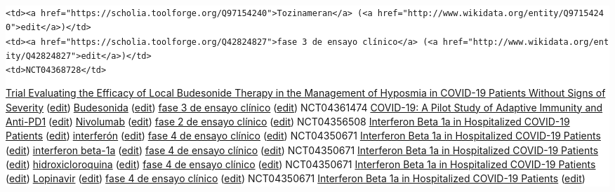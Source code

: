     <td><a href="https://scholia.toolforge.org/Q97154240">Tozinameran</a> (<a href="http://www.wikidata.org/entity/Q97154240">edit</a>)</td>
    <td><a href="https://scholia.toolforge.org/Q42824827">fase 3 de ensayo clínico</a> (<a href="http://www.wikidata.org/entity/Q42824827">edit</a>)</td>
    <td>NCT04368728</td>
  </tr>
  <tr>
    <td><a href="https://scholia.toolforge.org/Q92273970">Trial Evaluating the Efficacy of Local Budesonide Therapy in the Management of Hyposmia in COVID-19 Patients Without Signs of Severity</a> (<a href="http://www.wikidata.org/entity/Q92273970">edit</a>)</td>
    <td><a href="https://scholia.toolforge.org/Q422212">Budesonida</a> (<a href="http://www.wikidata.org/entity/Q422212">edit</a>)</td>
    <td><a href="https://scholia.toolforge.org/Q42824827">fase 3 de ensayo clínico</a> (<a href="http://www.wikidata.org/entity/Q42824827">edit</a>)</td>
    <td>NCT04361474</td>
  </tr>
  <tr>
    <td><a href="https://scholia.toolforge.org/Q92392147">COVID-19: A Pilot Study of Adaptive Immunity and Anti-PD1</a> (<a href="http://www.wikidata.org/entity/Q92392147">edit</a>)</td>
    <td><a href="https://scholia.toolforge.org/Q7041828">Nivolumab</a> (<a href="http://www.wikidata.org/entity/Q7041828">edit</a>)</td>
    <td><a href="https://scholia.toolforge.org/Q42824440">fase 2 de ensayo clínico</a> (<a href="http://www.wikidata.org/entity/Q42824440">edit</a>)</td>
    <td>NCT04356508</td>
  </tr>
  <tr>
    <td><a href="https://scholia.toolforge.org/Q92392200">Interferon Beta 1a in Hospitalized COVID-19 Patients</a> (<a href="http://www.wikidata.org/entity/Q92392200">edit</a>)</td>
    <td><a href="https://scholia.toolforge.org/Q188269">interferón</a> (<a href="http://www.wikidata.org/entity/Q188269">edit</a>)</td>
    <td><a href="https://scholia.toolforge.org/Q42825046">fase 4 de ensayo clínico</a> (<a href="http://www.wikidata.org/entity/Q42825046">edit</a>)</td>
    <td>NCT04350671</td>
  </tr>
  <tr>
    <td><a href="https://scholia.toolforge.org/Q92392200">Interferon Beta 1a in Hospitalized COVID-19 Patients</a> (<a href="http://www.wikidata.org/entity/Q92392200">edit</a>)</td>
    <td><a href="https://scholia.toolforge.org/Q2450337">interferon beta-1a</a> (<a href="http://www.wikidata.org/entity/Q2450337">edit</a>)</td>
    <td><a href="https://scholia.toolforge.org/Q42825046">fase 4 de ensayo clínico</a> (<a href="http://www.wikidata.org/entity/Q42825046">edit</a>)</td>
    <td>NCT04350671</td>
  </tr>
  <tr>
    <td><a href="https://scholia.toolforge.org/Q92392200">Interferon Beta 1a in Hospitalized COVID-19 Patients</a> (<a href="http://www.wikidata.org/entity/Q92392200">edit</a>)</td>
    <td><a href="https://scholia.toolforge.org/Q421094">hidroxicloroquina</a> (<a href="http://www.wikidata.org/entity/Q421094">edit</a>)</td>
    <td><a href="https://scholia.toolforge.org/Q42825046">fase 4 de ensayo clínico</a> (<a href="http://www.wikidata.org/entity/Q42825046">edit</a>)</td>
    <td>NCT04350671</td>
  </tr>
  <tr>
    <td><a href="https://scholia.toolforge.org/Q92392200">Interferon Beta 1a in Hospitalized COVID-19 Patients</a> (<a href="http://www.wikidata.org/entity/Q92392200">edit</a>)</td>
    <td><a href="https://scholia.toolforge.org/Q422585">Lopinavir</a> (<a href="http://www.wikidata.org/entity/Q422585">edit</a>)</td>
    <td><a href="https://scholia.toolforge.org/Q42825046">fase 4 de ensayo clínico</a> (<a href="http://www.wikidata.org/entity/Q42825046">edit</a>)</td>
    <td>NCT04350671</td>
  </tr>
  <tr>
    <td><a href="https://scholia.toolforge.org/Q92392200">Interferon Beta 1a in Hospitalized COVID-19 Patients</a> (<a href="http://www.wikidata.org/entity/Q92392200">edit</a>)</td>